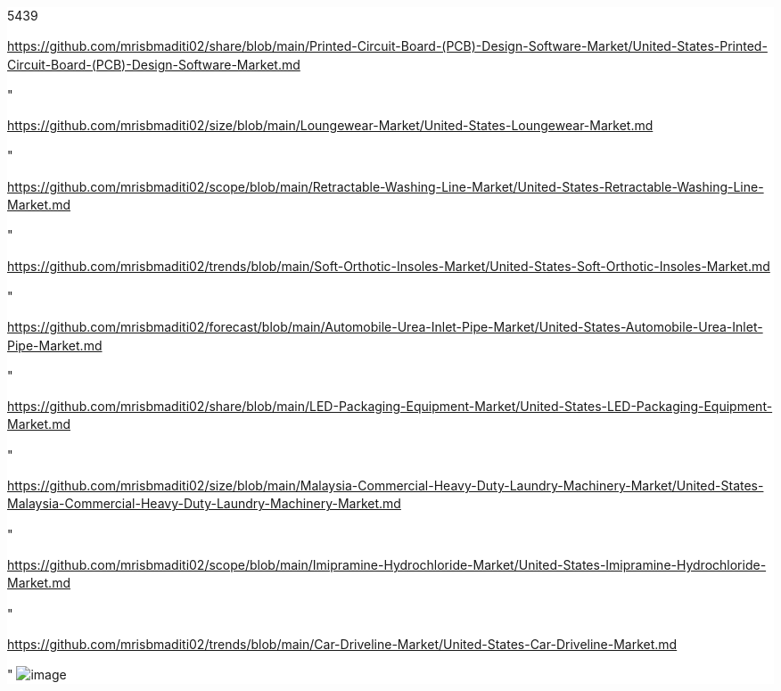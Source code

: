 5439</p><p><a href="https://github.com/mrisbmaditi02/share/blob/main/Printed-Circuit-Board-(PCB)-Design-Software-Market/United-States-Printed-Circuit-Board-(PCB)-Design-Software-Market.md">https://github.com/mrisbmaditi02/share/blob/main/Printed-Circuit-Board-(PCB)-Design-Software-Market/United-States-Printed-Circuit-Board-(PCB)-Design-Software-Market.md</a></p>"<p><a href="https://github.com/mrisbmaditi02/size/blob/main/Loungewear-Market/United-States-Loungewear-Market.md">https://github.com/mrisbmaditi02/size/blob/main/Loungewear-Market/United-States-Loungewear-Market.md</a></p>"<p><a href="https://github.com/mrisbmaditi02/scope/blob/main/Retractable-Washing-Line-Market/United-States-Retractable-Washing-Line-Market.md">https://github.com/mrisbmaditi02/scope/blob/main/Retractable-Washing-Line-Market/United-States-Retractable-Washing-Line-Market.md</a></p>"<p><a href="https://github.com/mrisbmaditi02/trends/blob/main/Soft-Orthotic-Insoles-Market/United-States-Soft-Orthotic-Insoles-Market.md">https://github.com/mrisbmaditi02/trends/blob/main/Soft-Orthotic-Insoles-Market/United-States-Soft-Orthotic-Insoles-Market.md</a></p>"<p><a href="https://github.com/mrisbmaditi02/forecast/blob/main/Automobile-Urea-Inlet-Pipe-Market/United-States-Automobile-Urea-Inlet-Pipe-Market.md">https://github.com/mrisbmaditi02/forecast/blob/main/Automobile-Urea-Inlet-Pipe-Market/United-States-Automobile-Urea-Inlet-Pipe-Market.md</a></p>"<p><a href="https://github.com/mrisbmaditi02/share/blob/main/LED-Packaging-Equipment-Market/United-States-LED-Packaging-Equipment-Market.md">https://github.com/mrisbmaditi02/share/blob/main/LED-Packaging-Equipment-Market/United-States-LED-Packaging-Equipment-Market.md</a></p>"<p><a href="https://github.com/mrisbmaditi02/size/blob/main/Malaysia-Commercial-Heavy-Duty-Laundry-Machinery-Market/United-States-Malaysia-Commercial-Heavy-Duty-Laundry-Machinery-Market.md">https://github.com/mrisbmaditi02/size/blob/main/Malaysia-Commercial-Heavy-Duty-Laundry-Machinery-Market/United-States-Malaysia-Commercial-Heavy-Duty-Laundry-Machinery-Market.md</a></p>"<p><a href="https://github.com/mrisbmaditi02/scope/blob/main/Imipramine-Hydrochloride-Market/United-States-Imipramine-Hydrochloride-Market.md">https://github.com/mrisbmaditi02/scope/blob/main/Imipramine-Hydrochloride-Market/United-States-Imipramine-Hydrochloride-Market.md</a></p>"<p><a href="https://github.com/mrisbmaditi02/trends/blob/main/Car-Driveline-Market/United-States-Car-Driveline-Market.md">https://github.com/mrisbmaditi02/trends/blob/main/Car-Driveline-Market/United-States-Car-Driveline-Market.md</a></p>"
![image](https://github.com/user-attachments/assets/3778ec60-4d3b-40ef-a2ca-a63af3968987)

